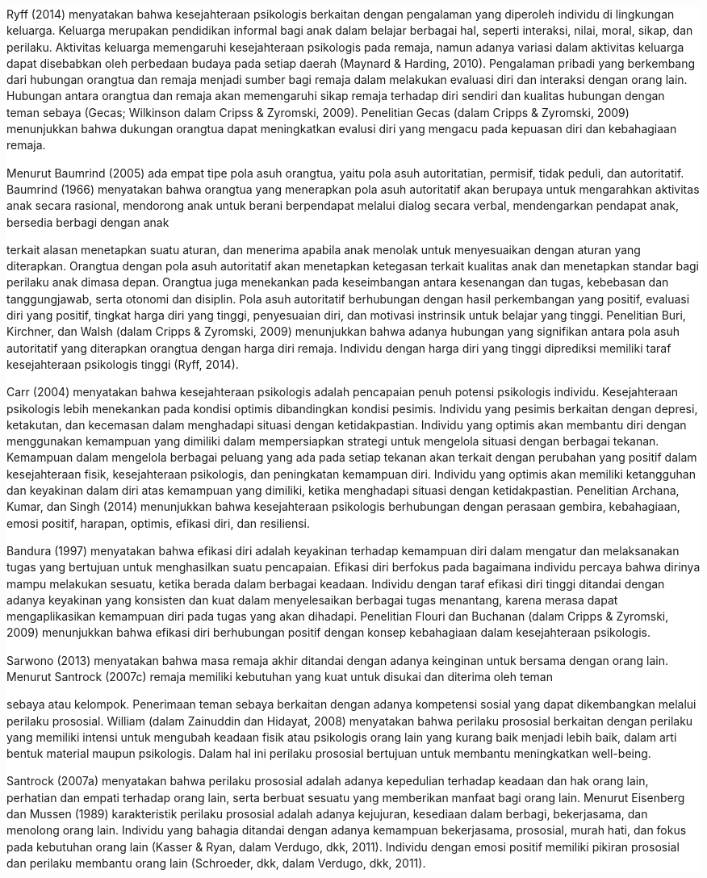 <p><span class="font2">Ryff (2014) menyatakan bahwa kesejahteraan psikologis berkaitan dengan pengalaman yang diperoleh individu di lingkungan keluarga. Keluarga merupakan pendidikan informal bagi anak dalam belajar berbagai hal, seperti interaksi, nilai, moral, sikap, dan perilaku. Aktivitas keluarga memengaruhi kesejahteraan psikologis pada remaja, namun adanya variasi dalam aktivitas keluarga dapat disebabkan oleh perbedaan budaya pada setiap daerah (Maynard &amp;&nbsp;Harding, 2010). Pengalaman pribadi yang berkembang dari hubungan orangtua dan remaja menjadi sumber bagi remaja dalam melakukan evaluasi diri dan interaksi dengan orang lain. Hubungan antara orangtua dan remaja akan memengaruhi sikap remaja terhadap diri sendiri dan kualitas hubungan dengan teman sebaya (Gecas; Wilkinson dalam Cripss &amp;&nbsp;Zyromski, 2009). Penelitian Gecas (dalam Cripps &amp;&nbsp;Zyromski, 2009) menunjukkan bahwa dukungan orangtua dapat meningkatkan evalusi diri yang mengacu pada kepuasan diri dan kebahagiaan remaja.</span></p>
<p><span class="font2">Menurut Baumrind (2005) ada empat tipe pola asuh orangtua, yaitu pola asuh autoritatian, permisif, tidak peduli, dan autoritatif. Baumrind (1966) menyatakan bahwa orangtua yang menerapkan pola asuh autoritatif akan berupaya untuk mengarahkan aktivitas anak secara rasional, mendorong anak untuk berani berpendapat melalui dialog secara verbal, mendengarkan pendapat anak, bersedia berbagi dengan anak</span></p>
<p><span class="font2">terkait alasan menetapkan suatu aturan, dan menerima apabila anak menolak untuk menyesuaikan dengan aturan yang diterapkan. Orangtua dengan pola asuh autoritatif akan menetapkan ketegasan terkait kualitas anak dan menetapkan standar bagi perilaku anak dimasa depan. Orangtua juga menekankan pada keseimbangan antara kesenangan dan tugas, kebebasan dan tanggungjawab, serta otonomi dan disiplin. Pola asuh autoritatif berhubungan dengan hasil perkembangan yang positif, evaluasi diri yang positif, tingkat harga diri yang tinggi, penyesuaian diri, dan motivasi instrinsik untuk belajar yang tinggi. Penelitian Buri, Kirchner, dan Walsh (dalam Cripps &amp;&nbsp;Zyromski, 2009) menunjukkan bahwa adanya hubungan yang signifikan antara pola asuh autoritatif yang diterapkan orangtua dengan harga diri remaja. Individu dengan harga diri yang tinggi diprediksi memiliki taraf kesejahteraan psikologis tinggi (Ryff, 2014).</span></p>
<p><span class="font2">Carr (2004) menyatakan bahwa kesejahteraan psikologis adalah pencapaian penuh potensi psikologis individu. Kesejahteraan psikologis lebih menekankan pada kondisi optimis dibandingkan kondisi pesimis. Individu yang pesimis berkaitan dengan depresi, ketakutan, dan kecemasan dalam menghadapi situasi dengan ketidakpastian. Individu yang optimis akan membantu diri dengan menggunakan kemampuan yang dimiliki dalam mempersiapkan strategi untuk mengelola situasi dengan berbagai tekanan. Kemampuan dalam mengelola berbagai peluang yang ada pada setiap tekanan akan terkait dengan perubahan yang positif dalam kesejahteraan fisik, kesejahteraan psikologis, dan peningkatan kemampuan diri. Individu yang optimis akan memiliki ketangguhan dan keyakinan dalam diri atas kemampuan yang dimiliki, ketika menghadapi situasi dengan ketidakpastian. Penelitian Archana, Kumar, dan Singh (2014) menunjukkan bahwa kesejahteraan psikologis berhubungan dengan perasaan gembira, kebahagiaan, emosi positif, harapan, optimis, efikasi diri, dan resiliensi.</span></p>
<p><span class="font2">Bandura (1997) menyatakan bahwa efikasi diri adalah keyakinan terhadap kemampuan diri dalam mengatur dan melaksanakan tugas yang bertujuan untuk menghasilkan suatu pencapaian. Efikasi diri berfokus pada bagaimana individu percaya bahwa dirinya mampu melakukan sesuatu, ketika berada dalam berbagai keadaan. Individu dengan taraf efikasi diri tinggi ditandai dengan adanya keyakinan yang konsisten dan kuat dalam menyelesaikan berbagai tugas menantang, karena merasa dapat mengaplikasikan kemampuan diri pada tugas yang akan dihadapi. Penelitian Flouri dan Buchanan (dalam Cripps &amp;&nbsp;Zyromski, 2009) menunjukkan bahwa efikasi diri berhubungan positif dengan konsep kebahagiaan dalam kesejahteraan psikologis.</span></p>
<p><span class="font2">Sarwono (2013) menyatakan bahwa masa remaja akhir ditandai dengan adanya keinginan untuk bersama dengan orang lain. Menurut Santrock (2007c) remaja memiliki kebutuhan yang kuat untuk disukai dan diterima oleh teman</span></p>
<p><span class="font2">sebaya atau kelompok. Penerimaan teman sebaya berkaitan dengan adanya kompetensi sosial yang dapat dikembangkan melalui perilaku prososial. William (dalam Zainuddin dan Hidayat, 2008) menyatakan bahwa perilaku prososial berkaitan dengan perilaku yang memiliki intensi untuk mengubah keadaan fisik atau psikologis orang lain yang kurang baik menjadi lebih baik, dalam arti bentuk material maupun psikologis. Dalam hal ini perilaku prososial bertujuan untuk membantu meningkatkan well-being.</span></p>
<p><span class="font2">Santrock (2007a) menyatakan bahwa perilaku prososial adalah adanya kepedulian terhadap keadaan dan hak orang lain, perhatian dan empati terhadap orang lain, serta berbuat sesuatu yang memberikan manfaat bagi orang lain. Menurut Eisenberg dan Mussen (1989) karakteristik perilaku prososial adalah adanya kejujuran, kesediaan dalam berbagi, bekerjasama, dan menolong orang lain. Individu yang bahagia ditandai dengan adanya kemampuan bekerjasama, prososial, murah hati, dan fokus pada kebutuhan orang lain (Kasser &amp;&nbsp;Ryan, dalam Verdugo, dkk, 2011). Individu dengan emosi positif memiliki pikiran prososial dan perilaku membantu orang lain (Schroeder, dkk, dalam Verdugo, dkk, 2011).</span></p>
